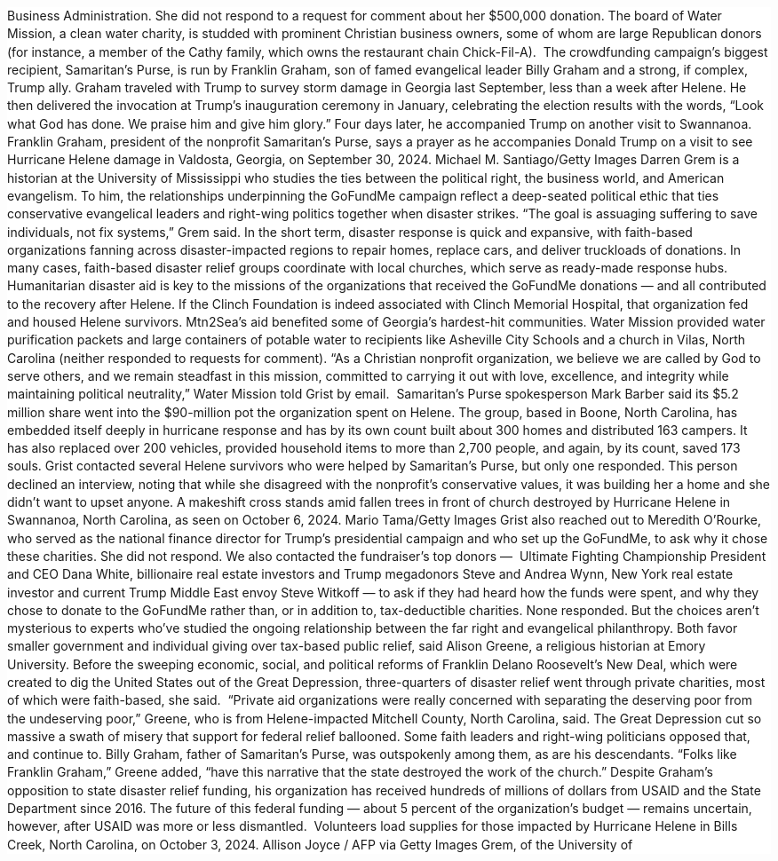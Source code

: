 Business Administration. She did not respond to a request for comment about her $500,000 donation. The board of Water Mission, a clean water charity, is studded with prominent Christian business owners, some of whom are large Republican donors (for instance, a member of the Cathy family, which owns the restaurant chain Chick-Fil-A).&nbsp; The crowdfunding campaign’s biggest recipient, Samaritan’s Purse, is run by Franklin Graham, son of famed evangelical leader Billy Graham and a strong, if complex, Trump ally. Graham traveled with Trump to survey storm damage in Georgia last September, less than a week after Helene. He then delivered the invocation at Trump&#8217;s inauguration ceremony in January, celebrating the election results with the words, “Look what God has done. We praise him and give him glory.&#8221; Four days later, he accompanied Trump on another visit to Swannanoa. Franklin Graham, president of the nonprofit Samaritan’s Purse, says a prayer as he accompanies Donald Trump on a visit to see Hurricane Helene damage in Valdosta, Georgia, on September 30, 2024. Michael M. Santiago/Getty Images Darren Grem is a historian at the University of Mississippi who studies the ties between the political right, the business world, and American evangelism. To him, the relationships underpinning the GoFundMe campaign reflect a deep-seated political ethic that ties conservative evangelical leaders and right-wing politics together when disaster strikes. “The goal is assuaging suffering to save individuals, not fix systems,” Grem said. In the short term, disaster response is quick and expansive, with faith-based organizations fanning across disaster-impacted regions to repair homes, replace cars, and deliver truckloads of donations. In many cases, faith-based disaster relief groups coordinate with local churches, which serve as ready-made response hubs. Humanitarian disaster aid is key to the missions of the organizations that received the GoFundMe donations — and all contributed to the recovery after Helene. If the Clinch Foundation is indeed associated with Clinch Memorial Hospital, that organization fed and housed Helene survivors. Mtn2Sea’s aid benefited some of Georgia’s hardest-hit communities. Water Mission provided water purification packets and large containers of potable water to recipients like Asheville City Schools and a church in Vilas, North Carolina (neither responded to requests for comment). “As a Christian nonprofit organization, we believe we are called by God to serve others, and we remain steadfast in this mission, committed to carrying it out with love, excellence, and integrity while maintaining political neutrality,” Water Mission told Grist by email.&nbsp; Samaritan’s Purse spokesperson Mark Barber said its $5.2 million share went into the $90-million pot the organization spent on Helene. The group, based in Boone, North Carolina, has embedded itself deeply in hurricane response and has by its own count built about 300 homes and distributed 163 campers. It has also replaced over 200 vehicles, provided household items to more than 2,700 people, and again, by its count, saved 173 souls. Grist contacted several Helene survivors who were helped by Samaritan’s Purse, but only one responded. This person declined an interview, noting that while she disagreed with the nonprofit’s conservative values, it was building her a home and she didn’t want to upset anyone. A makeshift cross stands amid fallen trees in front of church destroyed by Hurricane Helene in Swannanoa, North Carolina, as seen on October 6, 2024. Mario Tama/Getty Images Grist also reached out to Meredith O’Rourke, who served as the national finance director for Trump’s presidential campaign and who set up the GoFundMe, to ask why it chose these charities. She did not respond. We also contacted the fundraiser’s top donors —&nbsp; Ultimate Fighting Championship President and CEO Dana White, billionaire real estate investors and Trump megadonors Steve and Andrea Wynn, New York real estate investor and current Trump Middle East envoy Steve Witkoff — to ask if they had heard how the funds were spent, and why they chose to donate to the GoFundMe rather than, or in addition to, tax-deductible charities. None responded. But the choices aren’t mysterious to experts who’ve studied the ongoing relationship between the far right and evangelical philanthropy. Both favor smaller government and individual giving over tax-based public relief, said Alison Greene, a religious historian at Emory University. Before the sweeping economic, social, and political reforms of Franklin Delano Roosevelt’s New Deal, which were created to dig the United States out of the Great Depression, three-quarters of disaster relief went through private charities, most of which were faith-based, she said.&nbsp; “Private aid organizations were really concerned with separating the deserving poor from the undeserving poor,” Greene, who is from Helene-impacted Mitchell County, North Carolina, said. The Great Depression cut so massive a swath of misery that support for federal relief ballooned. Some faith leaders and right-wing politicians opposed that, and continue to. Billy Graham, father of Samaritan’s Purse, was outspokenly among them, as are his descendants. “Folks like Franklin Graham,” Greene added, “have this narrative that the state destroyed the work of the church.” Despite Graham&#8217;s opposition to state disaster relief funding, his organization has received hundreds of millions of dollars from USAID and the State Department since 2016. The future of this federal funding — about 5 percent of the organization’s budget — remains uncertain, however, after USAID was more or less dismantled.&nbsp; Volunteers load supplies for those impacted by Hurricane Helene in Bills Creek, North Carolina, on October 3, 2024. Allison Joyce / AFP via Getty Images Grem, of the University of